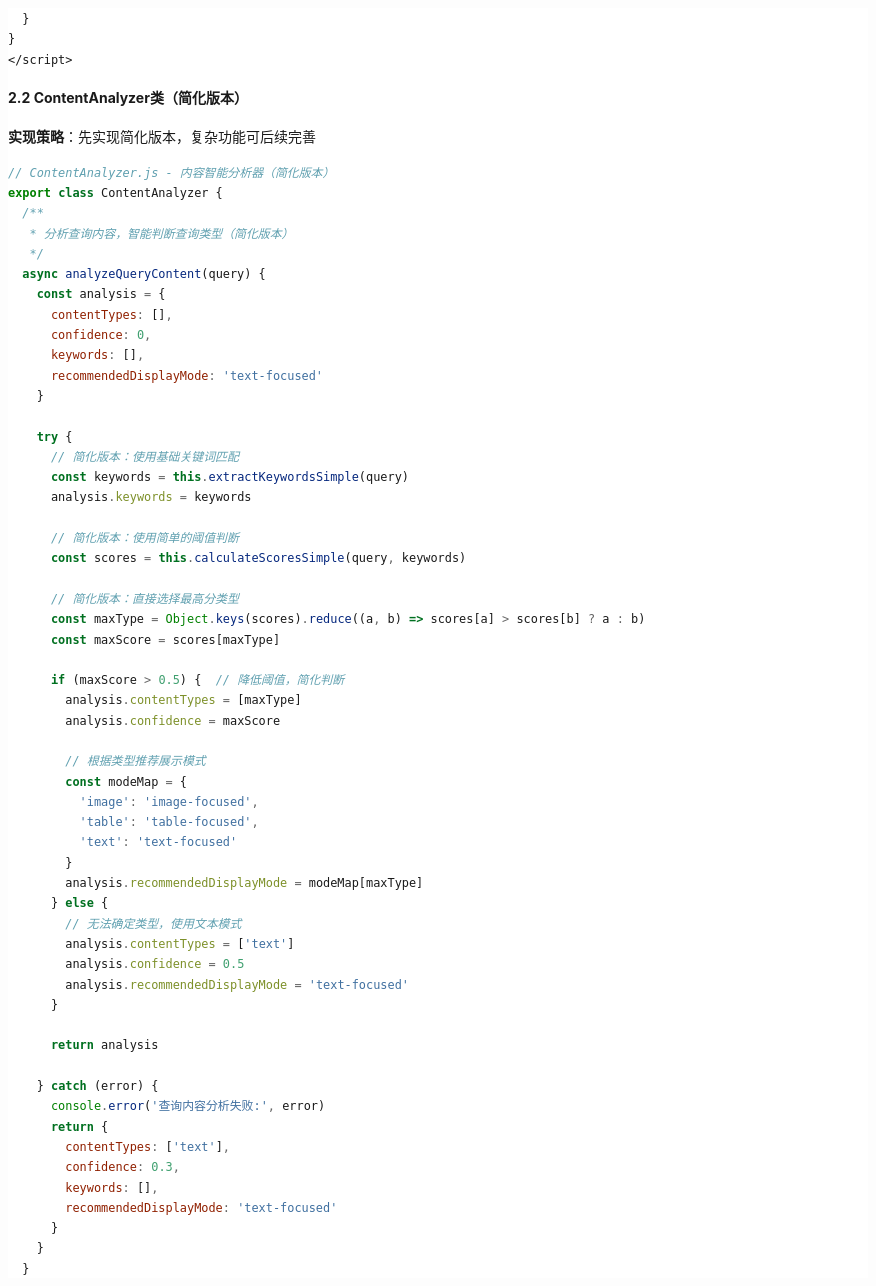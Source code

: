 ```vue
  }
}
</script>
```

#### 2.2 ContentAnalyzer类（简化版本）
**实现策略**：先实现简化版本，复杂功能可后续完善

```javascript
// ContentAnalyzer.js - 内容智能分析器（简化版本）
export class ContentAnalyzer {
  /**
   * 分析查询内容，智能判断查询类型（简化版本）
   */
  async analyzeQueryContent(query) {
    const analysis = {
      contentTypes: [],
      confidence: 0,
      keywords: [],
      recommendedDisplayMode: 'text-focused'
    }
    
    try {
      // 简化版本：使用基础关键词匹配
      const keywords = this.extractKeywordsSimple(query)
      analysis.keywords = keywords
      
      // 简化版本：使用简单的阈值判断
      const scores = this.calculateScoresSimple(query, keywords)
      
      // 简化版本：直接选择最高分类型
      const maxType = Object.keys(scores).reduce((a, b) => scores[a] > scores[b] ? a : b)
      const maxScore = scores[maxType]
      
      if (maxScore > 0.5) {  // 降低阈值，简化判断
        analysis.contentTypes = [maxType]
        analysis.confidence = maxScore
        
        // 根据类型推荐展示模式
        const modeMap = {
          'image': 'image-focused',
          'table': 'table-focused',
          'text': 'text-focused'
        }
        analysis.recommendedDisplayMode = modeMap[maxType]
      } else {
        // 无法确定类型，使用文本模式
        analysis.contentTypes = ['text']
        analysis.confidence = 0.5
        analysis.recommendedDisplayMode = 'text-focused'
      }
      
      return analysis
      
    } catch (error) {
      console.error('查询内容分析失败:', error)
      return {
        contentTypes: ['text'],
        confidence: 0.3,
        keywords: [],
        recommendedDisplayMode: 'text-focused'
      }
    }
  }
```